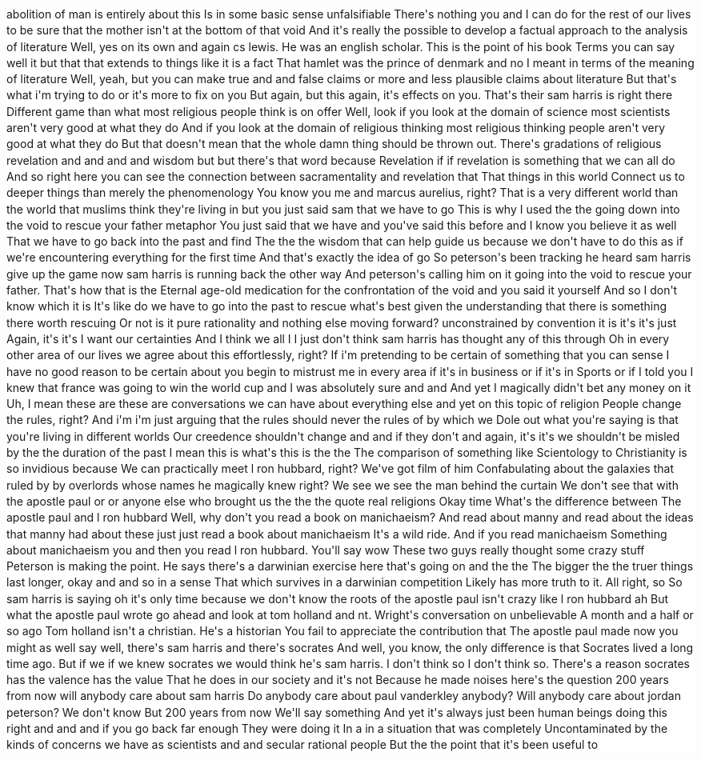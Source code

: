 abolition of man is entirely about this Is in some basic sense unfalsifiable There's nothing you and I can do for the rest of our lives to be sure that the mother isn't at the bottom of that void And it's really the possible to develop a factual approach to the analysis of literature Well, yes on its own and again cs lewis. He was an english scholar. This is the point of his book Terms you can say well it but that that extends to things like it is a fact That hamlet was the prince of denmark and no I meant in terms of the meaning of literature Well, yeah, but you can make true and and false claims or more and less plausible claims about literature But that's what i'm trying to do or it's more to fix on you But again, but this again, it's effects on you. That's their sam harris is right there Different game than what most religious people think is on offer Well, look if you look at the domain of science most scientists aren't very good at what they do And if you look at the domain of religious thinking most religious thinking people aren't very good at what they do But that doesn't mean that the whole damn thing should be thrown out. There's gradations of religious revelation and and and and wisdom but but there's that word because Revelation if if revelation is something that we can all do And so right here you can see the connection between sacramentality and revelation that That things in this world Connect us to deeper things than merely the phenomenology You know you me and marcus aurelius, right? That is a very different world than the world that muslims think they're living in but you just said sam that we have to go This is why I used the the going down into the void to rescue your father metaphor You just said that we have and you've said this before and I know you believe it as well That we have to go back into the past and find The the the wisdom that can help guide us because we don't have to do this as if we're encountering everything for the first time And that's exactly the idea of go So peterson's been tracking he heard sam harris give up the game now sam harris is running back the other way And peterson's calling him on it going into the void to rescue your father. That's how that is the Eternal age-old medication for the confrontation of the void and you said it yourself And so I don't know which it is It's like do we have to go into the past to rescue what's best given the understanding that there is something there worth rescuing Or not is it pure rationality and nothing else moving forward? unconstrained by convention it is it's it's just Again, it's it's I want our certainties And I think we all I I just don't think sam harris has thought any of this through Oh in every other area of our lives we agree about this effortlessly, right? If i'm pretending to be certain of something that you can sense I have no good reason to be certain about you begin to mistrust me in every area if it's in business or if it's in Sports or if I told you I knew that france was going to win the world cup and I was absolutely sure and and And yet I magically didn't bet any money on it Uh, I mean these are these are conversations we can have about everything else and yet on this topic of religion People change the rules, right? And i'm i'm just arguing that the rules should never the rules of by which we Dole out what you're saying is that you're living in different worlds Our creedence shouldn't change and and if they don't and again, it's it's we shouldn't be misled by the the duration of the past I mean this is what's this is the the The comparison of something like Scientology to Christianity is so invidious because We can practically meet l ron hubbard, right? We've got film of him Confabulating about the galaxies that ruled by by overlords whose names he magically knew right? We see we see the man behind the curtain We don't see that with the apostle paul or or anyone else who brought us the the the quote real religions Okay time What's the difference between The apostle paul and l ron hubbard Well, why don't you read a book on manichaeism? And read about manny and read about the ideas that manny had about these just just read a book about manichaeism It's a wild ride. And if you read manichaeism Something about manichaeism you and then you read l ron hubbard. You'll say wow These two guys really thought some crazy stuff Peterson is making the point. He says there's a darwinian exercise here that's going on and the the The bigger the the truer things last longer, okay and and so in a sense That which survives in a darwinian competition Likely has more truth to it. All right, so So sam harris is saying oh it's only time because we don't know the roots of the apostle paul isn't crazy like l ron hubbard ah But what the apostle paul wrote go ahead and look at tom holland and nt. Wright's conversation on unbelievable A month and a half or so ago Tom holland isn't a christian. He's a historian You fail to appreciate the contribution that The apostle paul made now you might as well say well, there's sam harris and there's socrates And well, you know, the only difference is that Socrates lived a long time ago. But if we if we knew socrates we would think he's sam harris. I don't think so I don't think so. There's a reason socrates has the valence has the value That he does in our society and it's not Because he made noises here's the question 200 years from now will anybody care about sam harris Do anybody care about paul vanderkley anybody? Will anybody care about jordan peterson? We don't know But 200 years from now We'll say something And yet it's always just been human beings doing this right and and and if you go back far enough They were doing it In a in a situation that was completely Uncontaminated by the kinds of concerns we have as scientists and and secular rational people But the the point that it's been useful to